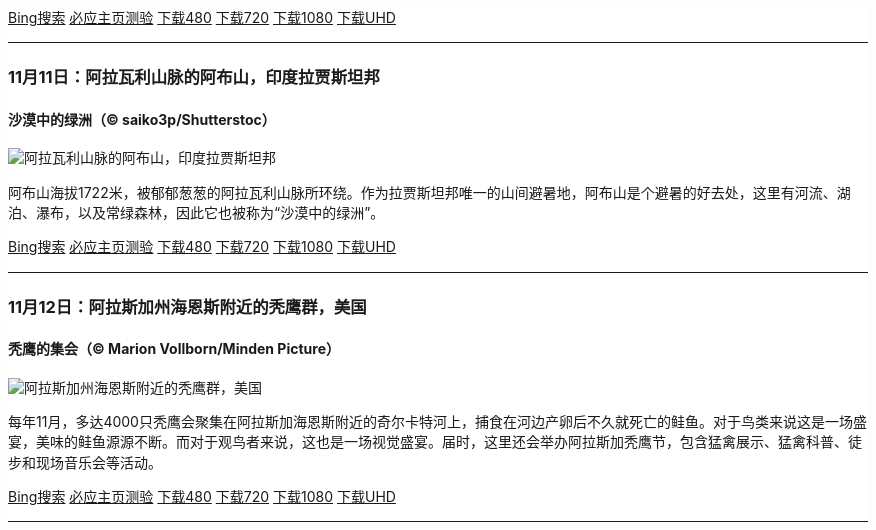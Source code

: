 

[Bing搜索](https://cn.bing.com/search?q=%E6%81%B6%E5%9C%B0%E5%9B%BD%E5%AE%B6%E5%85%AC%E5%9B%AD%E7%9A%84%E4%B8%80%E5%9C%BA%E9%97%AA%E7%94%B5%EF%BC%9F&form=hpcapt&filters=HpDate:"20221109_1600" "必应今日图片 2022 11月 10")
[必应主页测验](https://cn.bing.comsearch?q=Bing+homepage+quiz&filters=WQOskey:"HPQuiz_20221110_BadLightning"&FORM=HPQUIZ "必应主页测验 2022 11月 10")
[下载480](https://cn.bing.com/th?id=OHR.BadLightning_ZH-CN1049646409_800x480.jpg&rf=LaDigue_800x480.jpg "恶地国家公园的一场闪电？")
[下载720](https://cn.bing.com/th?id=OHR.BadLightning_ZH-CN1049646409_1280x720.jpg&rf=LaDigue_1280x720.jpg "恶地国家公园的一场闪电？")
[下载1080](https://cn.bing.com/th?id=OHR.BadLightning_ZH-CN1049646409_1920x1080.jpg&rf=LaDigue_1920x1080.jpg "恶地国家公园的一场闪电？")
[下载UHD](https://cn.bing.com/th?id=OHR.BadLightning_ZH-CN1049646409_UHD.jpg&rf=LaDigue_UHD.jpg "恶地国家公园的一场闪电？")

---
### 11月11日：阿拉瓦利山脉的阿布山，印度拉贾斯坦邦
#### 沙漠中的绿洲（© saiko3p/Shutterstoc）

![阿拉瓦利山脉的阿布山，印度拉贾斯坦邦](https://cn.bing.com/th?id=OHR.MountAbu_ZH-CN1348295593_800x480.jpg&rf=LaDigue_800x480.jpg "阿拉瓦利山脉的阿布山，印度拉贾斯坦邦")

阿布山海拔1722米，被郁郁葱葱的阿拉瓦利山脉所环绕。作为拉贾斯坦邦唯一的山间避暑地，阿布山是个避暑的好去处，这里有河流、湖泊、瀑布，以及常绿森林，因此它也被称为“沙漠中的绿洲”。



[Bing搜索](https://cn.bing.com/search?q=%E6%B2%99%E6%BC%A0%E4%B8%AD%E7%9A%84%E7%BB%BF%E6%B4%B2&form=hpcapt&filters=HpDate:"20221110_1600" "必应今日图片 2022 11月 11")
[必应主页测验](https://cn.bing.comsearch?q=Bing+homepage+quiz&filters=WQOskey:"HPQuiz_20221111_MountAbu"&FORM=HPQUIZ "必应主页测验 2022 11月 11")
[下载480](https://cn.bing.com/th?id=OHR.MountAbu_ZH-CN1348295593_800x480.jpg&rf=LaDigue_800x480.jpg "沙漠中的绿洲")
[下载720](https://cn.bing.com/th?id=OHR.MountAbu_ZH-CN1348295593_1280x720.jpg&rf=LaDigue_1280x720.jpg "沙漠中的绿洲")
[下载1080](https://cn.bing.com/th?id=OHR.MountAbu_ZH-CN1348295593_1920x1080.jpg&rf=LaDigue_1920x1080.jpg "沙漠中的绿洲")
[下载UHD](https://cn.bing.com/th?id=OHR.MountAbu_ZH-CN1348295593_UHD.jpg&rf=LaDigue_UHD.jpg "沙漠中的绿洲")

---
### 11月12日：阿拉斯加州海恩斯附近的秃鹰群，美国
#### 秃鹰的集会（© Marion Vollborn/Minden Picture）

![阿拉斯加州海恩斯附近的秃鹰群，美国](https://cn.bing.com/th?id=OHR.HainesEagle_ZH-CN1542376030_800x480.jpg&rf=LaDigue_800x480.jpg "阿拉斯加州海恩斯附近的秃鹰群，美国")

每年11月，多达4000只秃鹰会聚集在阿拉斯加海恩斯附近的奇尔卡特河上，捕食在河边产卵后不久就死亡的鲑鱼。对于鸟类来说这是一场盛宴，美味的鲑鱼源源不断。而对于观鸟者来说，这也是一场视觉盛宴。届时，这里还会举办阿拉斯加秃鹰节，包含猛禽展示、猛禽科普、徒步和现场音乐会等活动。



[Bing搜索](https://cn.bing.com/search?q=%E7%A7%83%E9%B9%B0%E7%9A%84%E9%9B%86%E4%BC%9A&form=hpcapt&filters=HpDate:"20221111_1600" "必应今日图片 2022 11月 12")
[必应主页测验](https://cn.bing.comsearch?q=Bing+homepage+quiz&filters=WQOskey:"HPQuiz_20221112_HainesEagle"&FORM=HPQUIZ "必应主页测验 2022 11月 12")
[下载480](https://cn.bing.com/th?id=OHR.HainesEagle_ZH-CN1542376030_800x480.jpg&rf=LaDigue_800x480.jpg "秃鹰的集会")
[下载720](https://cn.bing.com/th?id=OHR.HainesEagle_ZH-CN1542376030_1280x720.jpg&rf=LaDigue_1280x720.jpg "秃鹰的集会")
[下载1080](https://cn.bing.com/th?id=OHR.HainesEagle_ZH-CN1542376030_1920x1080.jpg&rf=LaDigue_1920x1080.jpg "秃鹰的集会")
[下载UHD](https://cn.bing.com/th?id=OHR.HainesEagle_ZH-CN1542376030_UHD.jpg&rf=LaDigue_UHD.jpg "秃鹰的集会")

---